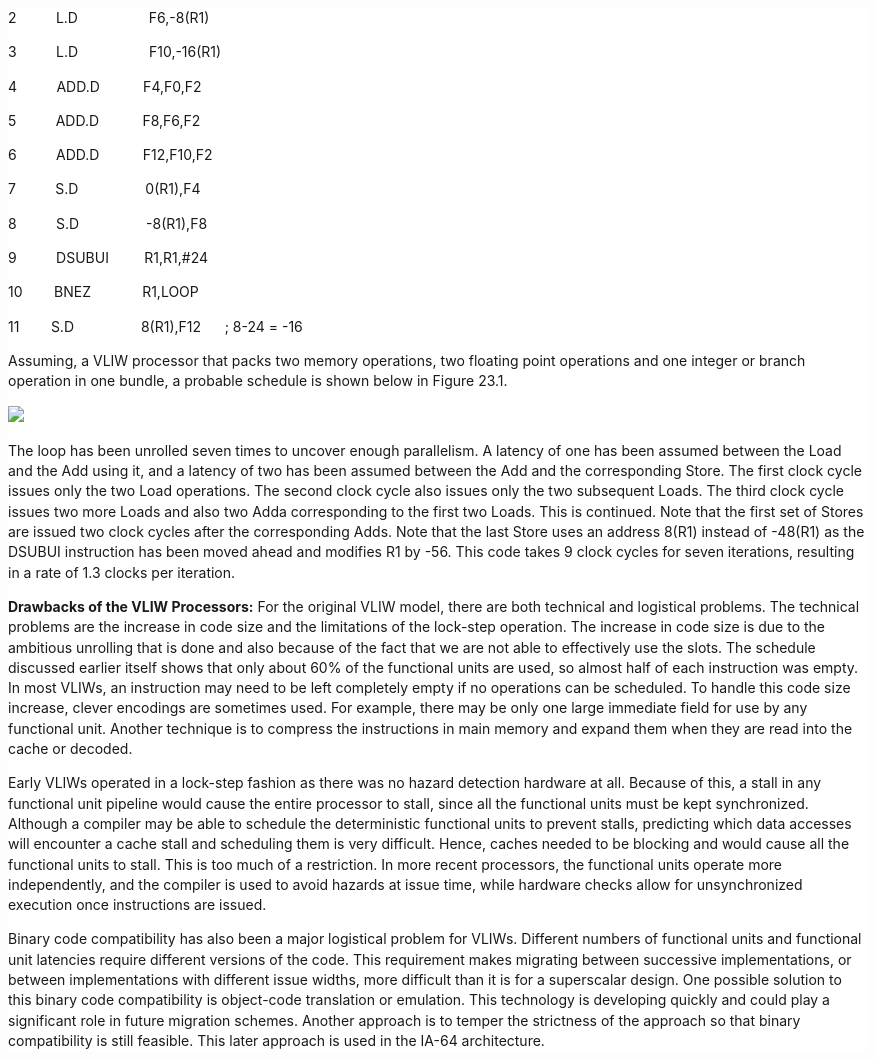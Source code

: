 2          L.D                  F6,-8(R1)

3          L.D                  F10,-16(R1)

4          ADD.D           F4,F0,F2

5          ADD.D           F8,F6,F2

6          ADD.D           F12,F10,F2

7          S.D                 0(R1),F4

8          S.D                 -8(R1),F8

9          DSUBUI         R1,R1,#24

10        BNEZ             R1,LOOP

11        S.D                 8(R1),F12      ; 8-24 = -16

Assuming, a VLIW processor that packs two memory operations, two floating point operations and one integer or branch operation in one bundle, a probable schedule is shown below in Figure 23.1.

![](img/Multiple%20Issue%20Processors%20II%20%E2%80%93%20Computer%20Architecture2-229.png)

The loop has been unrolled seven times to uncover enough parallelism. A latency of one has been assumed between the Load and the Add using it, and a latency of two has been assumed between the Add and the corresponding Store. The first clock cycle issues only the two Load operations. The second clock cycle also issues only the two subsequent Loads. The third clock cycle issues two more Loads and also two Adda corresponding to the first two Loads. This is continued. Note that the first set of Stores are issued two clock cycles after the corresponding Adds. Note that the last Store uses an address 8(R1) instead of -48(R1) as the DSUBUI instruction has been moved ahead and modifies R1 by -56. This code takes 9 clock cycles for seven iterations, resulting in a rate of 1.3 clocks per iteration.

**Drawbacks of the VLIW Processors:** For the original VLIW model, there are both technical and logistical problems. The technical problems are the increase in code size and the limitations of the lock-step operation. The increase in code size is due to the ambitious unrolling that is done and also because of the fact that we are not able to effectively use the slots. The schedule discussed earlier itself shows that only about 60% of the functional units are used, so almost half of each instruction was empty. In most VLIWs, an instruction may need to be left completely empty if no operations can be scheduled. To handle this code size increase, clever encodings are sometimes used. For example, there may be only one large immediate field for use by any functional unit. Another technique is to compress the instructions in main memory and expand them when they are read into the cache or decoded.

Early VLIWs operated in a lock-step fashion as there was no hazard detection hardware at all. Because of this, a stall in any functional unit pipeline would cause the entire processor to stall, since all the functional units must be kept synchronized. Although a compiler may be able to schedule the deterministic functional units to prevent stalls, predicting which data accesses will encounter a cache stall and scheduling them is very difficult. Hence, caches needed to be blocking and would cause all the functional units to stall. This is too much of a restriction. In more recent processors, the functional units operate more independently, and the compiler is used to avoid hazards at issue time, while hardware checks allow for unsynchronized execution once instructions are issued.

Binary code compatibility has also been a major logistical problem for VLIWs. Different numbers of functional units and functional unit latencies require different versions of the code. This requirement makes migrating between successive implementations, or between implementations with different issue widths, more difficult than it is for a superscalar design. One possible solution to this binary code compatibility is object-code translation or emulation. This technology is developing quickly and could play a significant role in future migration schemes. Another approach is to temper the strictness of the approach so that binary compatibility is still feasible. This later approach is used in the IA-64 architecture.
